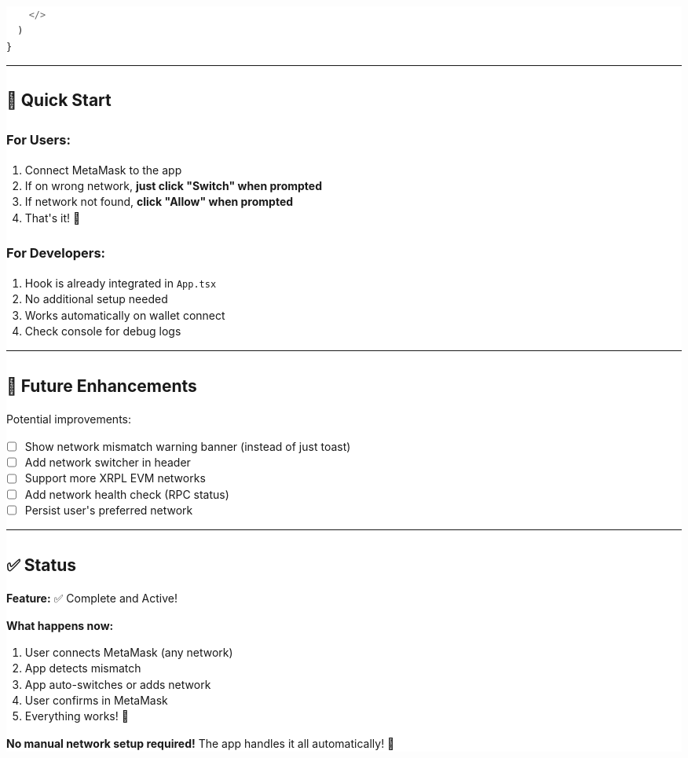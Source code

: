 ```typescript
    </>
  )
}
```

---

## 🚀 Quick Start

### **For Users:**
1. Connect MetaMask to the app
2. If on wrong network, **just click "Switch" when prompted**
3. If network not found, **click "Allow" when prompted**
4. That's it! 🎉

### **For Developers:**
1. Hook is already integrated in `App.tsx`
2. No additional setup needed
3. Works automatically on wallet connect
4. Check console for debug logs

---

## 🎯 Future Enhancements

Potential improvements:
- [ ] Show network mismatch warning banner (instead of just toast)
- [ ] Add network switcher in header
- [ ] Support more XRPL EVM networks
- [ ] Add network health check (RPC status)
- [ ] Persist user's preferred network

---

## ✅ Status

**Feature:** ✅ Complete and Active!

**What happens now:**
1. User connects MetaMask (any network)
2. App detects mismatch
3. App auto-switches or adds network
4. User confirms in MetaMask
5. Everything works! 🎉

**No manual network setup required!** The app handles it all automatically! 🚀

